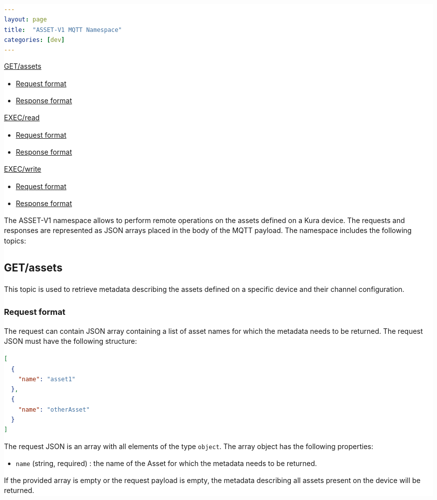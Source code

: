 ```yaml
---
layout: page
title:  "ASSET-V1 MQTT Namespace"
categories: [dev]
---
```



[GET/assets](#getassets)

* [Request format](#request-format)

* [Response format](#response-format)

[EXEC/read](#execread)

* [Request format](#request-format-1)

* [Response format](#response-format-1)

[EXEC/write](#execwrite)

* [Request format](#request-format-2)

* [Response format](#response-format-2)

The ASSET-V1 namespace allows to perform remote operations on the assets defined on a Kura device. The requests and responses are represented as JSON arrays placed in the body of the MQTT payload. The namespace includes the following topics:

## GET/assets

This topic is used to retrieve metadata describing the assets defined on a specific device and their channel configuration.

### Request format

The request can contain JSON array containing a list of asset names for which the metadata needs to be returned. The request JSON must have the following structure:

```json
[
  {
    "name": "asset1"
  },
  {
    "name": "otherAsset"
  }
]
```

The request JSON is an array with all elements of the type `object`. The array object has the following properties:

  * `name` (string, required) : the name of the Asset for which the metadata needs to be returned.

If the provided array is empty or the request payload is empty, the metadata describing all assets present on the device will be returned.
